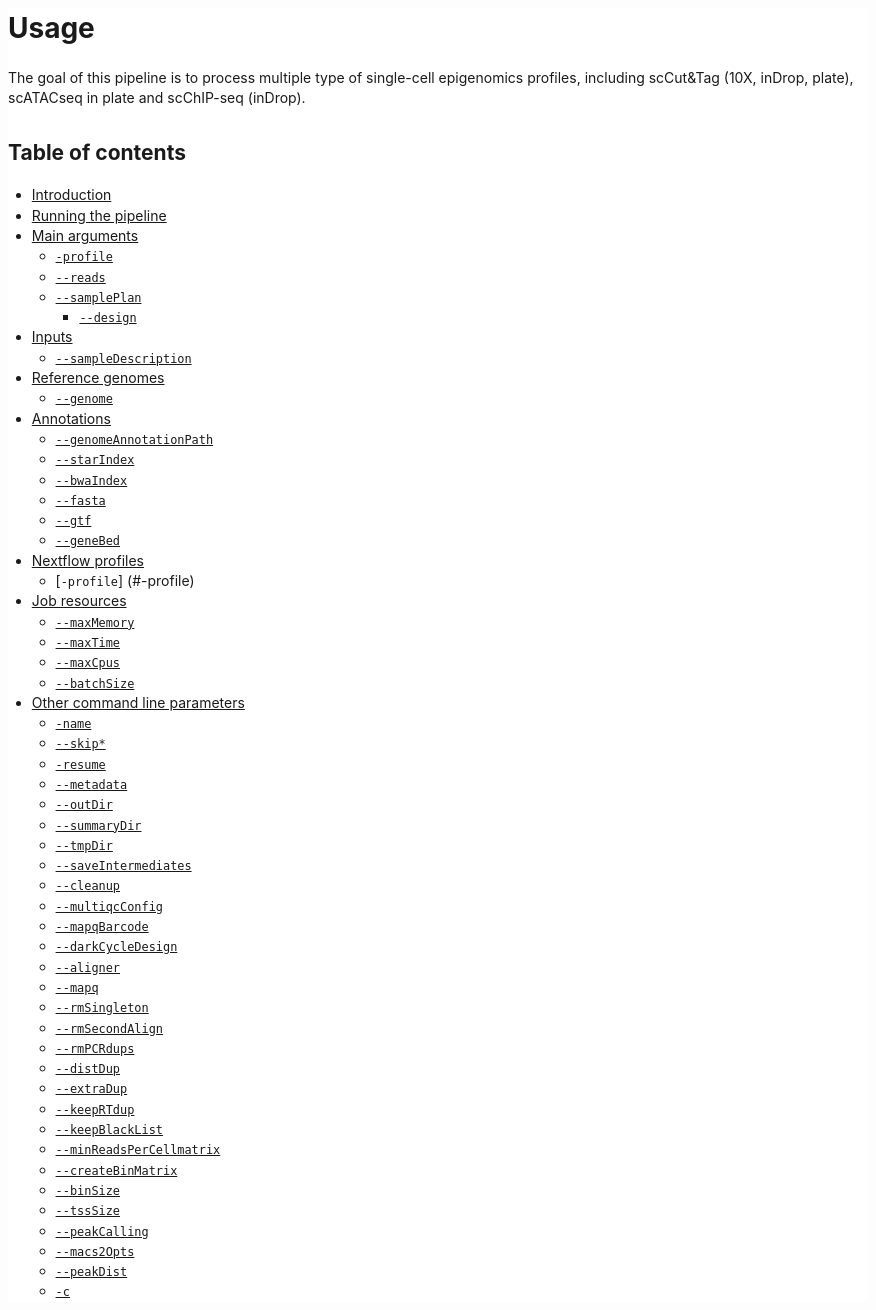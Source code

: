 # Usage

The goal of this pipeline is to process multiple type of single-cell epigenomics profiles, including scCut&Tag (10X, inDrop, plate), scATACseq in plate and scChIP-seq (inDrop).

## Table of contents

* [Introduction](#general-nextflow-info)
* [Running the pipeline](#running-the-pipeline)
* [Main arguments](#main-arguments)
    * [`-profile`](#-profile)
    * [`--reads`](#-reads)
    * [`--samplePlan`](#-samplePlan)
	  * [`--design`](#--design) 
* [Inputs](#inputs)
    * [`--sampleDescription`](#-sampleDescription)
* [Reference genomes](#reference-genomes)
    * [`--genome`](#-genome)
* [Annotations](#annotations)
    * [`--genomeAnnotationPath`](#-genomeannotationpath)
    * [`--starIndex`](#-starIndex)
    * [`--bwaIndex`](#-bwaIndex)
    * [`--fasta`](#-fasta)
    * [`--gtf`](#-gtf)
    * [`--geneBed`](#-geneBed)
* [Nextflow profiles](#nextflow-profiles)
    * [`-profile`] (#-profile)
* [Job resources](#job-resources)
    * [`--maxMemory`](#-maxmemory)
    * [`--maxTime`](#-maxtime)
    * [`--maxCpus`](#-maxcpus)
    * [`--batchSize`](#-batchSize)
* [Other command line parameters](#other-command-line-parameters)
    * [`-name`](#-name)
    * [`--skip*`](#-skip)
    * [`-resume`](#-resume)
    * [`--metadata`](#-metadata)
    * [`--outDir`](#-outdir)
    * [`--summaryDir`](#-summaryDir)
    * [`--tmpDir`](#-tmpDir)
    * [`--saveIntermediates`](#-saveIntermediates)
    * [`--cleanup`](#-cleanup)
    * [`--multiqcConfig`](#-multiqcconfig)
    * [`--mapqBarcode`](#-mapqBarcode)
    * [`--darkCycleDesign`](#-darkCycleDesign)
    * [`--aligner`](#-aligner)
    * [`--mapq`](#-mapq)
    * [`--rmSingleton`](#-rmSingleton)
    * [`--rmSecondAlign`](#-rmSecondAlign)
    * [`--rmPCRdups`](#-rmPCRdups)
    * [`--distDup`](#-distDup)
    * [`--extraDup`](#-extraDup)
    * [`--keepRTdup`](#-keepRTdup)
    * [`--keepBlackList`](#-keepBlackList)    
    * [`--minReadsPerCellmatrix`](#-minReadsPerCellmatrix)
    * [`--createBinMatrix`](#-createBinMatrix)
    * [`--binSize`](#-binSize)
    * [`--tssSize`](#-tssSize)
    * [`--peakCalling`](#-peakCalling)
    * [`--macs2Opts`](#-macs2Opts)
    * [`--peakDist`](#-peakDist)
    * [`-c`](#-c)